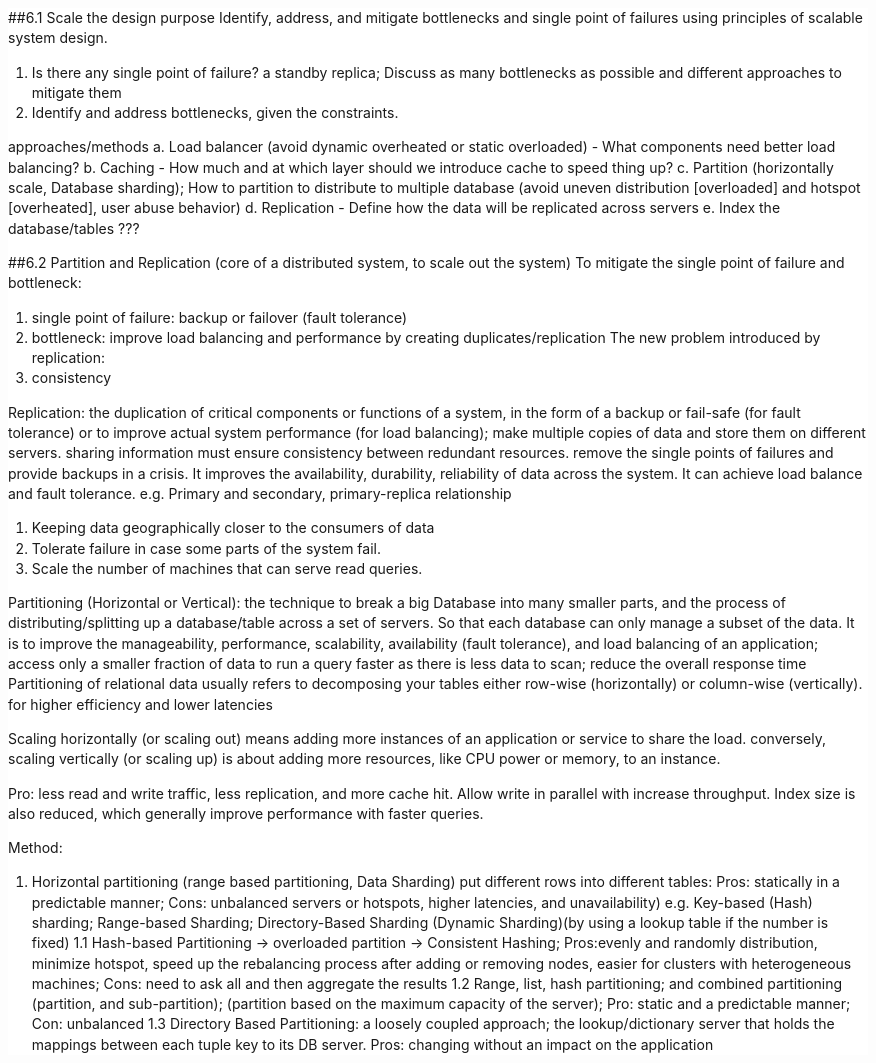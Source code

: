 ##6.1 Scale the design 
purpose
Identify, address, and mitigate bottlenecks and single point of failures using principles of scalable system design.
1. Is there any single point of failure? a standby replica; Discuss as many bottlenecks as possible and different approaches to mitigate them
2. Identify and address bottlenecks, given the constraints.

approaches/methods
a. Load balancer (avoid dynamic overheated or static overloaded) - What components need better load balancing?
b. Caching - How much and at which layer should we introduce cache to speed thing up? 
c. Partition (horizontally scale, Database sharding); How to partition to distribute to multiple database (avoid uneven distribution [overloaded] and hotspot [overheated], user abuse behavior)
d. Replication - Define how the data will be replicated across servers
e. Index the database/tables ???

##6.2 Partition and Replication (core of a distributed system, to scale out the system)
To mitigate the single point of failure and bottleneck: 
1. single point of failure: backup or failover (fault tolerance)
2. bottleneck: improve load balancing and performance by creating duplicates/replication
The new problem introduced by replication:
1. consistency

Replication: the duplication of critical components or functions of a system, in the form of a backup or fail-safe (for fault tolerance) or to improve actual system performance (for load balancing); make multiple copies of data and store them on different servers. sharing information must ensure consistency between redundant resources. remove the single points of failures and provide backups in a crisis. It improves the availability, durability, reliability of data across the system. It can achieve load balance and fault tolerance. e.g. Primary and secondary, primary-replica relationship
1. Keeping data geographically closer to the consumers of data
2. Tolerate failure in case some parts of the system fail.
3. Scale the number of machines that can serve read queries.

Partitioning (Horizontal or Vertical): the technique to break a big Database into many smaller parts, and the process of distributing/splitting up a database/table across a set of servers. So that each database can only manage a subset of the data. It is to improve the manageability, performance, scalability, availability (fault tolerance), and load balancing of an application; access only a smaller fraction of data to run a query faster as there is less data to scan; reduce the overall response time
Partitioning of relational data usually refers to decomposing your tables either row-wise (horizontally) or column-wise (vertically).
for higher efficiency and lower latencies

Scaling horizontally (or scaling out) means adding more instances of an application or service to share the load. conversely, scaling vertically (or scaling up) is about adding more resources, like CPU power or memory, to an instance. 

Pro: less read and write traffic, less replication, and more cache hit. Allow write in parallel with increase throughput. Index size is also reduced, which generally improve performance with faster queries. 

Method: 
1. Horizontal partitioning (range based partitioning, Data Sharding) put different rows into different tables: Pros: statically in a predictable manner; Cons: unbalanced servers or hotspots, higher latencies, and unavailability)
e.g. Key-based (Hash) sharding; Range-based Sharding; Directory-Based Sharding (Dynamic Sharding)(by using a lookup table if the number is fixed) 
1.1 Hash-based Partitioning -> overloaded partition -> Consistent Hashing; Pros:evenly and randomly distribution, minimize hotspot, speed up the rebalancing process after adding or removing nodes, easier for clusters with heterogeneous machines; Cons: need to ask all and then aggregate the results
1.2 Range, list, hash partitioning; and combined partitioning (partition, and sub-partition); (partition based on the maximum capacity of the server); Pro: static and a predictable manner; Con: unbalanced
1.3 Directory Based Partitioning: a loosely coupled approach; the lookup/dictionary server that holds the mappings between each tuple key to its DB server. Pros: changing without an impact on the application